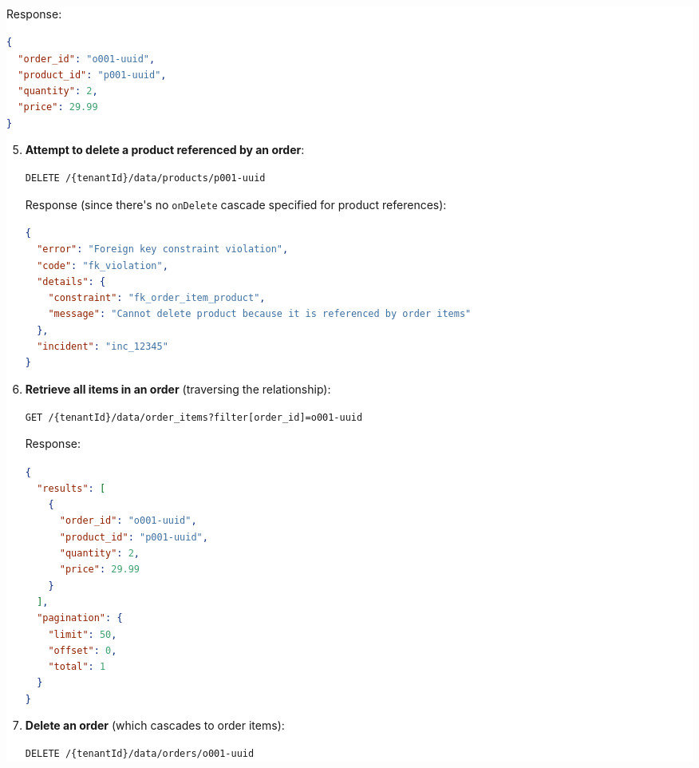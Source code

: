    Response:
   ```json
   { 
     "order_id": "o001-uuid", 
     "product_id": "p001-uuid", 
     "quantity": 2, 
     "price": 29.99 
   }
   ```

5. **Attempt to delete a product referenced by an order**:
   ```
   DELETE /{tenantId}/data/products/p001-uuid
   ```
   
   Response (since there's no `onDelete` cascade specified for product references):
   ```json
   {
     "error": "Foreign key constraint violation",
     "code": "fk_violation",
     "details": {
       "constraint": "fk_order_item_product",
       "message": "Cannot delete product because it is referenced by order items"
     },
     "incident": "inc_12345"
   }
   ```

6. **Retrieve all items in an order** (traversing the relationship):
   ```
   GET /{tenantId}/data/order_items?filter[order_id]=o001-uuid
   ```
   
   Response:
   ```json
   {
     "results": [
       { 
         "order_id": "o001-uuid", 
         "product_id": "p001-uuid", 
         "quantity": 2, 
         "price": 29.99 
       }
     ],
     "pagination": {
       "limit": 50,
       "offset": 0,
       "total": 1
     }
   }
   ```

7. **Delete an order** (which cascades to order items):
   ```
   DELETE /{tenantId}/data/orders/o001-uuid
   ```
   